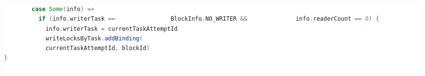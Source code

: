 ```scala
		case Some(info) =>
          if (info.writerTask == 				BlockInfo.NO_WRITER && 				info.readerCount == 0) {
            info.writerTask = currentTaskAttemptId
 			writeLocksByTask.addBinding(
			currentTaskAttemptId, blockId)
}
 
```

